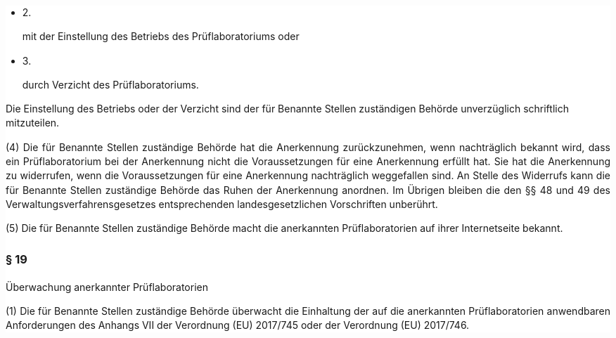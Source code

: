   - 2\.
    
    <div style="">
    
    mit der Einstellung des Betriebs des Prüflaboratoriums oder
    
    </div>

  - 3\.
    
    <div style="">
    
    durch Verzicht des Prüflaboratoriums.
    
    </div>

Die Einstellung des Betriebs oder der Verzicht sind der für Benannte
Stellen zuständigen Behörde unverzüglich schriftlich mitzuteilen.

</div>

<div class="jurAbsatz" style="text-align:justify;">

(4) Die für Benannte Stellen zuständige Behörde hat die Anerkennung
zurückzunehmen, wenn nachträglich bekannt wird, dass ein
Prüflaboratorium bei der Anerkennung nicht die Voraussetzungen für eine
Anerkennung erfüllt hat. Sie hat die Anerkennung zu widerrufen, wenn die
Voraussetzungen für eine Anerkennung nachträglich weggefallen sind. An
Stelle des Widerrufs kann die für Benannte Stellen zuständige Behörde
das Ruhen der Anerkennung anordnen. Im Übrigen bleiben die den §§ 48 und
49 des Verwaltungsverfahrensgesetzes entsprechenden landesgesetzlichen
Vorschriften unberührt.

</div>

<div class="jurAbsatz" style="text-align:justify;">

(5) Die für Benannte Stellen zuständige Behörde macht die anerkannten
Prüflaboratorien auf ihrer Internetseite bekannt.

</div>

</div>

</div>

</div>

<span id="BJNR096010020BJNE002003128.html"></span>

### § 19  
Überwachung anerkannter Prüflaboratorien

<div>

<div class="jnhtml">

<div>

<div class="jurAbsatz" style="text-align:justify;">

(1) Die für Benannte Stellen zuständige Behörde überwacht die Einhaltung
der auf die anerkannten Prüflaboratorien anwendbaren Anforderungen des
Anhangs VII der Verordnung (EU) 2017/745 oder der Verordnung (EU)
2017/746.
